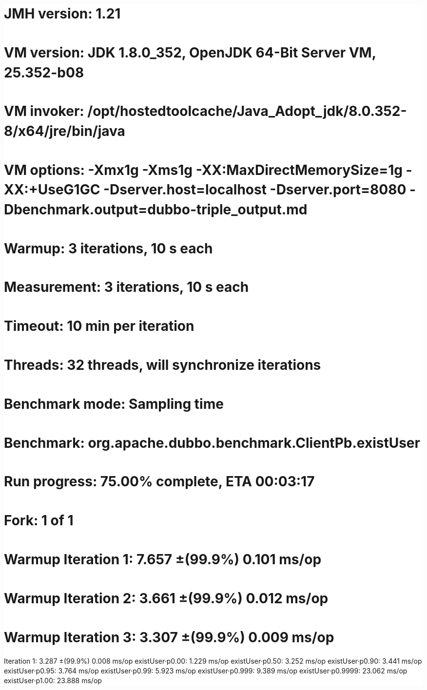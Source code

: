 
# JMH version: 1.21
# VM version: JDK 1.8.0_352, OpenJDK 64-Bit Server VM, 25.352-b08
# VM invoker: /opt/hostedtoolcache/Java_Adopt_jdk/8.0.352-8/x64/jre/bin/java
# VM options: -Xmx1g -Xms1g -XX:MaxDirectMemorySize=1g -XX:+UseG1GC -Dserver.host=localhost -Dserver.port=8080 -Dbenchmark.output=dubbo-triple_output.md
# Warmup: 3 iterations, 10 s each
# Measurement: 3 iterations, 10 s each
# Timeout: 10 min per iteration
# Threads: 32 threads, will synchronize iterations
# Benchmark mode: Sampling time
# Benchmark: org.apache.dubbo.benchmark.ClientPb.existUser

# Run progress: 75.00% complete, ETA 00:03:17
# Fork: 1 of 1
# Warmup Iteration   1: 7.657 ±(99.9%) 0.101 ms/op
# Warmup Iteration   2: 3.661 ±(99.9%) 0.012 ms/op
# Warmup Iteration   3: 3.307 ±(99.9%) 0.009 ms/op
Iteration   1: 3.287 ±(99.9%) 0.008 ms/op
                 existUser·p0.00:   1.229 ms/op
                 existUser·p0.50:   3.252 ms/op
                 existUser·p0.90:   3.441 ms/op
                 existUser·p0.95:   3.764 ms/op
                 existUser·p0.99:   5.923 ms/op
                 existUser·p0.999:  9.389 ms/op
                 existUser·p0.9999: 23.062 ms/op
                 existUser·p1.00:   23.888 ms/op
